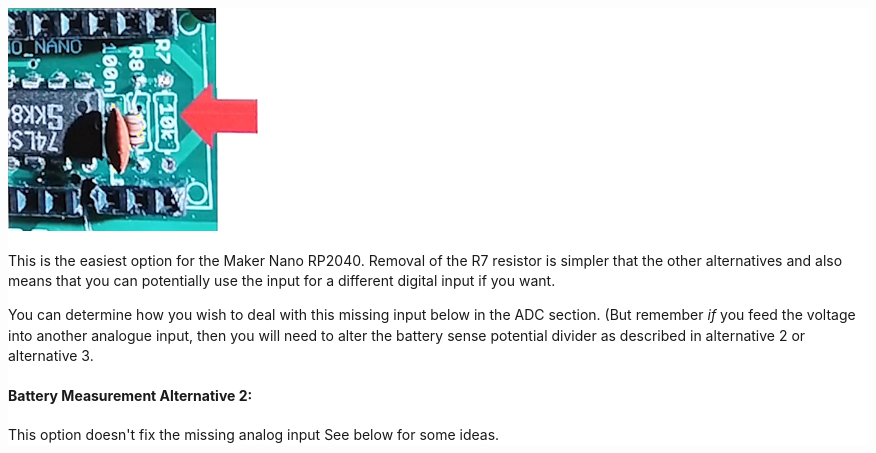 <img src="images/Removed_R7.jpg" width="250" />


This is the easiest option for the Maker Nano RP2040. Removal of the R7 
resistor is simpler that the other alternatives and also means that you can 
potentially use the input for a different digital input if you want. 

You can determine how you wish to deal with this missing input below 
in the ADC section. (But remember _if_ you feed the voltage into another 
analogue input, then you will need to alter the battery sense potential 
divider as described in alternative 2 or alternative 3.


#### Battery Measurement Alternative 2:

This option doesn't fix the missing analog input See below for some ideas.
